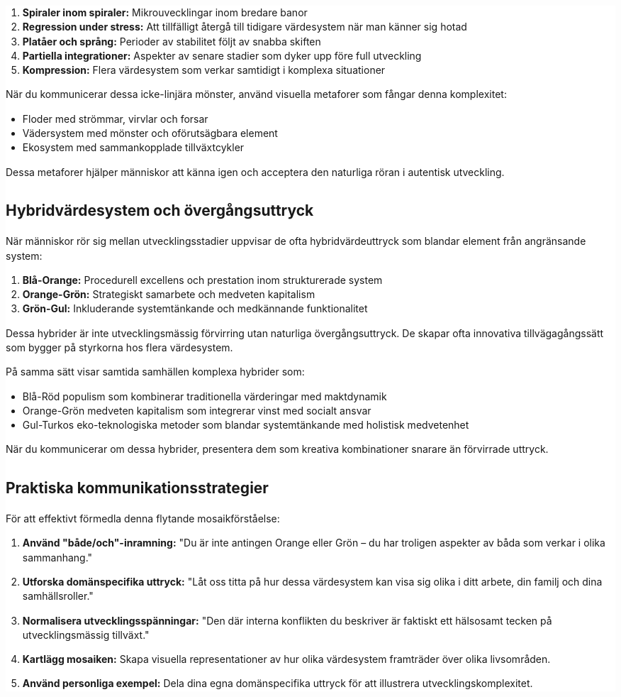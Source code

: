 1.  **Spiraler inom spiraler:** Mikrouvecklingar inom bredare banor
2.  **Regression under stress:** Att tillfälligt återgå till tidigare värdesystem när man känner sig hotad
3.  **Platåer och språng:** Perioder av stabilitet följt av snabba skiften
4.  **Partiella integrationer:** Aspekter av senare stadier som dyker upp före full utveckling
5.  **Kompression:** Flera värdesystem som verkar samtidigt i komplexa situationer

När du kommunicerar dessa icke-linjära mönster, använd visuella metaforer som fångar denna komplexitet:
-   Floder med strömmar, virvlar och forsar
-   Vädersystem med mönster och oförutsägbara element
-   Ekosystem med sammankopplade tillväxtcykler

Dessa metaforer hjälper människor att känna igen och acceptera den naturliga röran i autentisk utveckling.

## Hybridvärdesystem och övergångsuttryck

När människor rör sig mellan utvecklingsstadier uppvisar de ofta hybridvärdeuttryck som blandar element från angränsande system:

1.  **Blå-Orange:** Procedurell excellens och prestation inom strukturerade system
2.  **Orange-Grön:** Strategiskt samarbete och medveten kapitalism
3.  **Grön-Gul:** Inkluderande systemtänkande och medkännande funktionalitet

Dessa hybrider är inte utvecklingsmässig förvirring utan naturliga övergångsuttryck. De skapar ofta innovativa tillvägagångssätt som bygger på styrkorna hos flera värdesystem.

På samma sätt visar samtida samhällen komplexa hybrider som:
-   Blå-Röd populism som kombinerar traditionella värderingar med maktdynamik
-   Orange-Grön medveten kapitalism som integrerar vinst med socialt ansvar
-   Gul-Turkos eko-teknologiska metoder som blandar systemtänkande med holistisk medvetenhet

När du kommunicerar om dessa hybrider, presentera dem som kreativa kombinationer snarare än förvirrade uttryck.

## Praktiska kommunikationsstrategier

För att effektivt förmedla denna flytande mosaikförståelse:

1.  **Använd "både/och"-inramning:**
    "Du är inte antingen Orange eller Grön – du har troligen aspekter av båda som verkar i olika sammanhang."

2.  **Utforska domänspecifika uttryck:**
    "Låt oss titta på hur dessa värdesystem kan visa sig olika i ditt arbete, din familj och dina samhällsroller."

3.  **Normalisera utvecklingsspänningar:**
    "Den där interna konflikten du beskriver är faktiskt ett hälsosamt tecken på utvecklingsmässig tillväxt."

4.  **Kartlägg mosaiken:**
    Skapa visuella representationer av hur olika värdesystem framträder över olika livsområden.

5.  **Använd personliga exempel:**
    Dela dina egna domänspecifika uttryck för att illustrera utvecklingskomplexitet.
